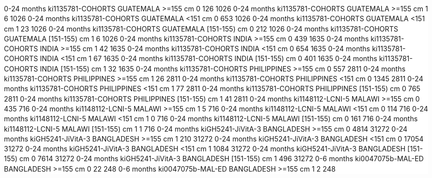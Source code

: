 0-24 months   ki1135781-COHORTS          GUATEMALA                      >=155 cm                0      126    1026
0-24 months   ki1135781-COHORTS          GUATEMALA                      >=155 cm                1        6    1026
0-24 months   ki1135781-COHORTS          GUATEMALA                      <151 cm                 0      653    1026
0-24 months   ki1135781-COHORTS          GUATEMALA                      <151 cm                 1       23    1026
0-24 months   ki1135781-COHORTS          GUATEMALA                      [151-155) cm            0      212    1026
0-24 months   ki1135781-COHORTS          GUATEMALA                      [151-155) cm            1        6    1026
0-24 months   ki1135781-COHORTS          INDIA                          >=155 cm                0      439    1635
0-24 months   ki1135781-COHORTS          INDIA                          >=155 cm                1       42    1635
0-24 months   ki1135781-COHORTS          INDIA                          <151 cm                 0      654    1635
0-24 months   ki1135781-COHORTS          INDIA                          <151 cm                 1       67    1635
0-24 months   ki1135781-COHORTS          INDIA                          [151-155) cm            0      401    1635
0-24 months   ki1135781-COHORTS          INDIA                          [151-155) cm            1       32    1635
0-24 months   ki1135781-COHORTS          PHILIPPINES                    >=155 cm                0      557    2811
0-24 months   ki1135781-COHORTS          PHILIPPINES                    >=155 cm                1       26    2811
0-24 months   ki1135781-COHORTS          PHILIPPINES                    <151 cm                 0     1345    2811
0-24 months   ki1135781-COHORTS          PHILIPPINES                    <151 cm                 1       77    2811
0-24 months   ki1135781-COHORTS          PHILIPPINES                    [151-155) cm            0      765    2811
0-24 months   ki1135781-COHORTS          PHILIPPINES                    [151-155) cm            1       41    2811
0-24 months   ki1148112-LCNI-5           MALAWI                         >=155 cm                0      435     716
0-24 months   ki1148112-LCNI-5           MALAWI                         >=155 cm                1        5     716
0-24 months   ki1148112-LCNI-5           MALAWI                         <151 cm                 0      114     716
0-24 months   ki1148112-LCNI-5           MALAWI                         <151 cm                 1        0     716
0-24 months   ki1148112-LCNI-5           MALAWI                         [151-155) cm            0      161     716
0-24 months   ki1148112-LCNI-5           MALAWI                         [151-155) cm            1        1     716
0-24 months   kiGH5241-JiVitA-3          BANGLADESH                     >=155 cm                0     4814   31272
0-24 months   kiGH5241-JiVitA-3          BANGLADESH                     >=155 cm                1      210   31272
0-24 months   kiGH5241-JiVitA-3          BANGLADESH                     <151 cm                 0    17054   31272
0-24 months   kiGH5241-JiVitA-3          BANGLADESH                     <151 cm                 1     1084   31272
0-24 months   kiGH5241-JiVitA-3          BANGLADESH                     [151-155) cm            0     7614   31272
0-24 months   kiGH5241-JiVitA-3          BANGLADESH                     [151-155) cm            1      496   31272
0-6 months    ki0047075b-MAL-ED          BANGLADESH                     >=155 cm                0       22     248
0-6 months    ki0047075b-MAL-ED          BANGLADESH                     >=155 cm                1        2     248